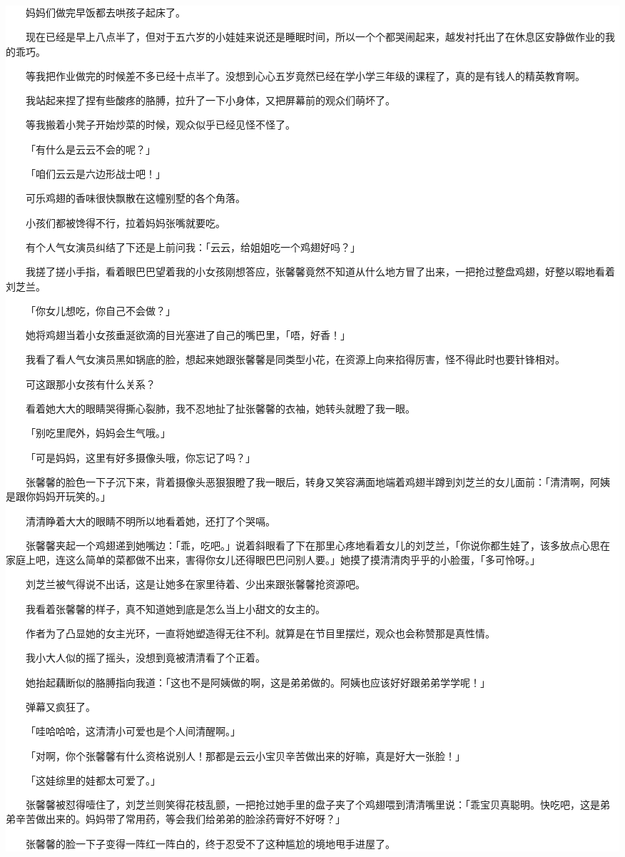 &emsp;&emsp;妈妈们做完早饭都去哄孩子起床了。  
  
&emsp;&emsp;现在已经是早上八点半了，但对于五六岁的小娃娃来说还是睡眠时间，所以一个个都哭闹起来，越发衬托出了在休息区安静做作业的我的乖巧。  
  
&emsp;&emsp;等我把作业做完的时候差不多已经十点半了。没想到心心五岁竟然已经在学小学三年级的课程了，真的是有钱人的精英教育啊。  
  
&emsp;&emsp;我站起来捏了捏有些酸疼的胳膊，拉升了一下小身体，又把屏幕前的观众们萌坏了。  
  
&emsp;&emsp;等我搬着小凳子开始炒菜的时候，观众似乎已经见怪不怪了。  
  
&emsp;&emsp;「有什么是云云不会的呢？」  
  
&emsp;&emsp;「咱们云云是六边形战士吧！」  
  
&emsp;&emsp;可乐鸡翅的香味很快飘散在这幢别墅的各个角落。  
  
&emsp;&emsp;小孩们都被馋得不行，拉着妈妈张嘴就要吃。  
  
&emsp;&emsp;有个人气女演员纠结了下还是上前问我：「云云，给姐姐吃一个鸡翅好吗？」  
  
&emsp;&emsp;我搓了搓小手指，看着眼巴巴望着我的小女孩刚想答应，张馨馨竟然不知道从什么地方冒了出来，一把抢过整盘鸡翅，好整以暇地看着刘芝兰。  
  
&emsp;&emsp;「你女儿想吃，你自己不会做？」  
  
&emsp;&emsp;她将鸡翅当着小女孩垂涎欲滴的目光塞进了自己的嘴巴里，「唔，好香！」  
  
&emsp;&emsp;我看了看人气女演员黑如锅底的脸，想起来她跟张馨馨是同类型小花，在资源上向来掐得厉害，怪不得此时也要针锋相对。  
  
&emsp;&emsp;可这跟那小女孩有什么关系？  
  
&emsp;&emsp;看着她大大的眼睛哭得撕心裂肺，我不忍地扯了扯张馨馨的衣袖，她转头就瞪了我一眼。  
  
&emsp;&emsp;「别吃里爬外，妈妈会生气哦。」  
  
&emsp;&emsp;「可是妈妈，这里有好多摄像头哦，你忘记了吗？」  
  
&emsp;&emsp;张馨馨的脸色一下子沉下来，背着摄像头恶狠狠瞪了我一眼后，转身又笑容满面地端着鸡翅半蹲到刘芝兰的女儿面前：「清清啊，阿姨是跟你妈妈开玩笑的。」  
  
&emsp;&emsp;清清睁着大大的眼睛不明所以地看着她，还打了个哭嗝。  
  
&emsp;&emsp;张馨馨夹起一个鸡翅递到她嘴边：「乖，吃吧。」说着斜眼看了下在那里心疼地看着女儿的刘芝兰，「你说你都生娃了，该多放点心思在家庭上吧，连这么简单的菜都做不出来，害得你女儿还得眼巴巴问别人要。」她摸了摸清清肉乎乎的小脸蛋，「多可怜呀。」  
  
&emsp;&emsp;刘芝兰被气得说不出话，这是让她多在家里待着、少出来跟张馨馨抢资源吧。  
  
&emsp;&emsp;我看着张馨馨的样子，真不知道她到底是怎么当上小甜文的女主的。  
  
&emsp;&emsp;作者为了凸显她的女主光环，一直将她塑造得无往不利。就算是在节目里摆烂，观众也会称赞那是真性情。  
  
&emsp;&emsp;我小大人似的摇了摇头，没想到竟被清清看了个正着。  
  
&emsp;&emsp;她抬起藕断似的胳膊指向我道：「这也不是阿姨做的啊，这是弟弟做的。阿姨也应该好好跟弟弟学学呢！」  
  
&emsp;&emsp;弹幕又疯狂了。  
  
&emsp;&emsp;「哇哈哈哈，这清清小可爱也是个人间清醒啊。」  
  
&emsp;&emsp;「对啊，你个张馨馨有什么资格说别人！那都是云云小宝贝辛苦做出来的好嘛，真是好大一张脸！」  
  
&emsp;&emsp;「这娃综里的娃都太可爱了。」  
  
&emsp;&emsp;张馨馨被怼得噎住了，刘芝兰则笑得花枝乱颤，一把抢过她手里的盘子夹了个鸡翅喂到清清嘴里说：「乖宝贝真聪明。快吃吧，这是弟弟辛苦做出来的。妈妈带了常用药，等会我们给弟弟的脸涂药膏好不好呀？」  
  
&emsp;&emsp;张馨馨的脸一下子变得一阵红一阵白的，终于忍受不了这种尴尬的境地甩手进屋了。  
  